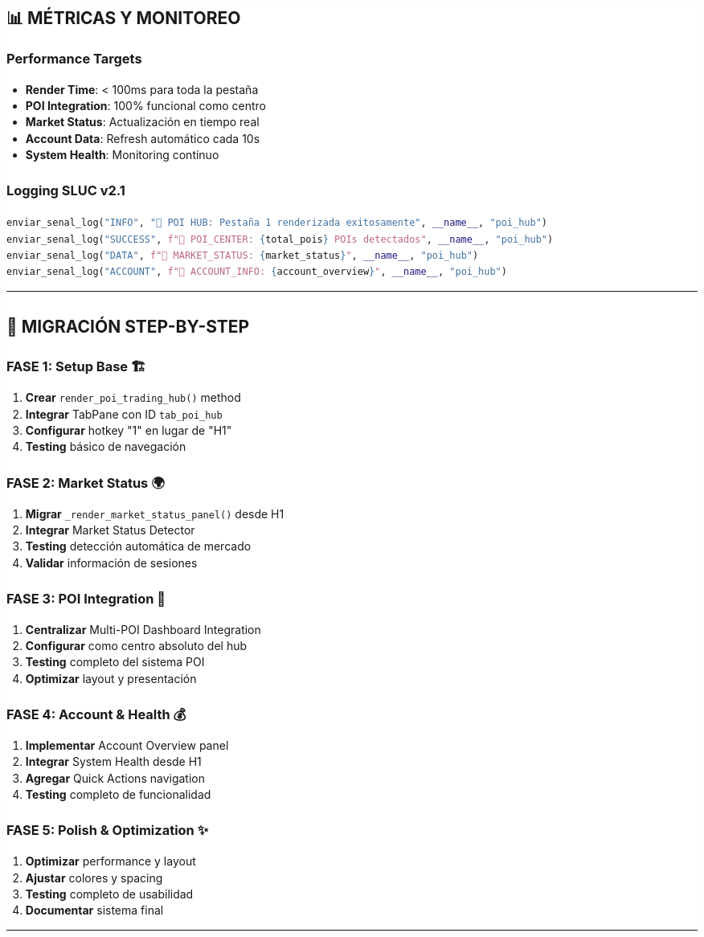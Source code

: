 
## 📊 MÉTRICAS Y MONITOREO

### **Performance Targets**
- **Render Time**: < 100ms para toda la pestaña
- **POI Integration**: 100% funcional como centro
- **Market Status**: Actualización en tiempo real
- **Account Data**: Refresh automático cada 10s
- **System Health**: Monitoring continuo

### **Logging SLUC v2.1**
```python
enviar_senal_log("INFO", "🎯 POI HUB: Pestaña 1 renderizada exitosamente", __name__, "poi_hub")
enviar_senal_log("SUCCESS", f"🎯 POI_CENTER: {total_pois} POIs detectados", __name__, "poi_hub")
enviar_senal_log("DATA", f"🎯 MARKET_STATUS: {market_status}", __name__, "poi_hub")
enviar_senal_log("ACCOUNT", f"🎯 ACCOUNT_INFO: {account_overview}", __name__, "poi_hub")
```

---

## 🔄 MIGRACIÓN STEP-BY-STEP

### **FASE 1: Setup Base** 🏗️
1. **Crear** `render_poi_trading_hub()` method
2. **Integrar** TabPane con ID `tab_poi_hub`
3. **Configurar** hotkey "1" en lugar de "H1"
4. **Testing** básico de navegación

### **FASE 2: Market Status** 🌍
1. **Migrar** `_render_market_status_panel()` desde H1
2. **Integrar** Market Status Detector
3. **Testing** detección automática de mercado
4. **Validar** información de sesiones

### **FASE 3: POI Integration** 🎯
1. **Centralizar** Multi-POI Dashboard Integration
2. **Configurar** como centro absoluto del hub
3. **Testing** completo del sistema POI
4. **Optimizar** layout y presentación

### **FASE 4: Account & Health** 💰
1. **Implementar** Account Overview panel
2. **Integrar** System Health desde H1
3. **Agregar** Quick Actions navigation
4. **Testing** completo de funcionalidad

### **FASE 5: Polish & Optimization** ✨
1. **Optimizar** performance y layout
2. **Ajustar** colores y spacing
3. **Testing** completo de usabilidad
4. **Documentar** sistema final

---